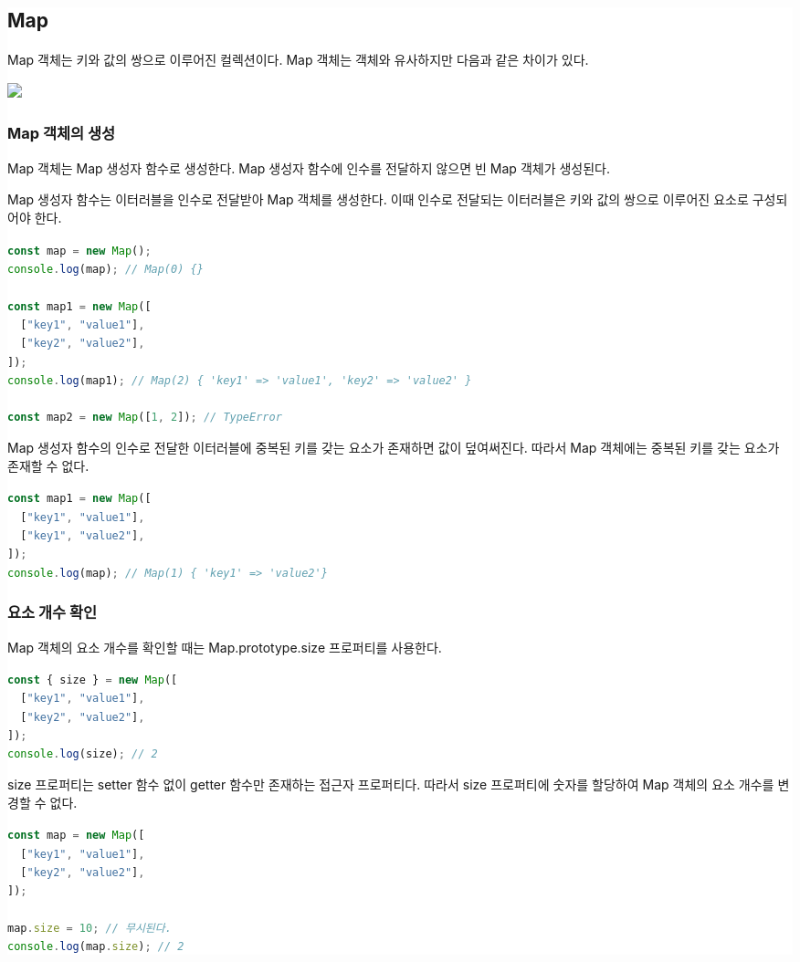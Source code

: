 ## Map

Map 객체는 키와 값의 쌍으로 이루어진 컬렉션이다. Map 객체는 객체와 유사하지만 다음과 같은 차이가 있다.

![](https://velog.velcdn.com/images/codenmh0822/post/9c53f19e-6b09-4d38-95e0-ac3a4ccac166/image.png)

### Map 객체의 생성

Map 객체는 Map 생성자 함수로 생성한다. Map 생성자 함수에 인수를 전달하지 않으면 빈 Map 객체가 생성된다.

Map 생성자 함수는 이터러블을 인수로 전달받아 Map 객체를 생성한다. 이때 인수로 전달되는 이터러블은 키와 값의 쌍으로 이루어진 요소로 구성되어야 한다.

```js
const map = new Map();
console.log(map); // Map(0) {}

const map1 = new Map([
  ["key1", "value1"],
  ["key2", "value2"],
]);
console.log(map1); // Map(2) { 'key1' => 'value1', 'key2' => 'value2' }

const map2 = new Map([1, 2]); // TypeError
```

Map 생성자 함수의 인수로 전달한 이터러블에 중복된 키를 갖는 요소가 존재하면 값이 덮여써진다. 따라서 Map 객체에는 중복된 키를 갖는 요소가 존재할 수 없다.

```js
const map1 = new Map([
  ["key1", "value1"],
  ["key1", "value2"],
]);
console.log(map); // Map(1) { 'key1' => 'value2'}
```

### 요소 개수 확인

Map 객체의 요소 개수를 확인할 때는 Map.prototype.size 프로퍼티를 사용한다.

```js
const { size } = new Map([
  ["key1", "value1"],
  ["key2", "value2"],
]);
console.log(size); // 2
```

size 프로퍼티는 setter 함수 없이 getter 함수만 존재하는 접근자 프로퍼티다. 따라서 size 프로퍼티에 숫자를 할당하여 Map 객체의 요소 개수를 변경할 수 없다.

```js
const map = new Map([
  ["key1", "value1"],
  ["key2", "value2"],
]);

map.size = 10; // 무시된다.
console.log(map.size); // 2
```
